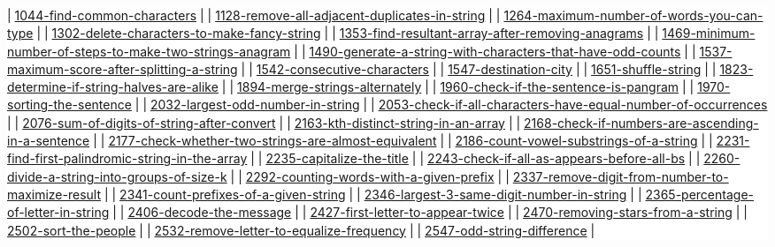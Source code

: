| [1044-find-common-characters](https://github.com/Varshithakuna/leetcode/tree/master/1044-find-common-characters) |
| [1128-remove-all-adjacent-duplicates-in-string](https://github.com/Varshithakuna/leetcode/tree/master/1128-remove-all-adjacent-duplicates-in-string) |
| [1264-maximum-number-of-words-you-can-type](https://github.com/Varshithakuna/leetcode/tree/master/1264-maximum-number-of-words-you-can-type) |
| [1302-delete-characters-to-make-fancy-string](https://github.com/Varshithakuna/leetcode/tree/master/1302-delete-characters-to-make-fancy-string) |
| [1353-find-resultant-array-after-removing-anagrams](https://github.com/Varshithakuna/leetcode/tree/master/1353-find-resultant-array-after-removing-anagrams) |
| [1469-minimum-number-of-steps-to-make-two-strings-anagram](https://github.com/Varshithakuna/leetcode/tree/master/1469-minimum-number-of-steps-to-make-two-strings-anagram) |
| [1490-generate-a-string-with-characters-that-have-odd-counts](https://github.com/Varshithakuna/leetcode/tree/master/1490-generate-a-string-with-characters-that-have-odd-counts) |
| [1537-maximum-score-after-splitting-a-string](https://github.com/Varshithakuna/leetcode/tree/master/1537-maximum-score-after-splitting-a-string) |
| [1542-consecutive-characters](https://github.com/Varshithakuna/leetcode/tree/master/1542-consecutive-characters) |
| [1547-destination-city](https://github.com/Varshithakuna/leetcode/tree/master/1547-destination-city) |
| [1651-shuffle-string](https://github.com/Varshithakuna/leetcode/tree/master/1651-shuffle-string) |
| [1823-determine-if-string-halves-are-alike](https://github.com/Varshithakuna/leetcode/tree/master/1823-determine-if-string-halves-are-alike) |
| [1894-merge-strings-alternately](https://github.com/Varshithakuna/leetcode/tree/master/1894-merge-strings-alternately) |
| [1960-check-if-the-sentence-is-pangram](https://github.com/Varshithakuna/leetcode/tree/master/1960-check-if-the-sentence-is-pangram) |
| [1970-sorting-the-sentence](https://github.com/Varshithakuna/leetcode/tree/master/1970-sorting-the-sentence) |
| [2032-largest-odd-number-in-string](https://github.com/Varshithakuna/leetcode/tree/master/2032-largest-odd-number-in-string) |
| [2053-check-if-all-characters-have-equal-number-of-occurrences](https://github.com/Varshithakuna/leetcode/tree/master/2053-check-if-all-characters-have-equal-number-of-occurrences) |
| [2076-sum-of-digits-of-string-after-convert](https://github.com/Varshithakuna/leetcode/tree/master/2076-sum-of-digits-of-string-after-convert) |
| [2163-kth-distinct-string-in-an-array](https://github.com/Varshithakuna/leetcode/tree/master/2163-kth-distinct-string-in-an-array) |
| [2168-check-if-numbers-are-ascending-in-a-sentence](https://github.com/Varshithakuna/leetcode/tree/master/2168-check-if-numbers-are-ascending-in-a-sentence) |
| [2177-check-whether-two-strings-are-almost-equivalent](https://github.com/Varshithakuna/leetcode/tree/master/2177-check-whether-two-strings-are-almost-equivalent) |
| [2186-count-vowel-substrings-of-a-string](https://github.com/Varshithakuna/leetcode/tree/master/2186-count-vowel-substrings-of-a-string) |
| [2231-find-first-palindromic-string-in-the-array](https://github.com/Varshithakuna/leetcode/tree/master/2231-find-first-palindromic-string-in-the-array) |
| [2235-capitalize-the-title](https://github.com/Varshithakuna/leetcode/tree/master/2235-capitalize-the-title) |
| [2243-check-if-all-as-appears-before-all-bs](https://github.com/Varshithakuna/leetcode/tree/master/2243-check-if-all-as-appears-before-all-bs) |
| [2260-divide-a-string-into-groups-of-size-k](https://github.com/Varshithakuna/leetcode/tree/master/2260-divide-a-string-into-groups-of-size-k) |
| [2292-counting-words-with-a-given-prefix](https://github.com/Varshithakuna/leetcode/tree/master/2292-counting-words-with-a-given-prefix) |
| [2337-remove-digit-from-number-to-maximize-result](https://github.com/Varshithakuna/leetcode/tree/master/2337-remove-digit-from-number-to-maximize-result) |
| [2341-count-prefixes-of-a-given-string](https://github.com/Varshithakuna/leetcode/tree/master/2341-count-prefixes-of-a-given-string) |
| [2346-largest-3-same-digit-number-in-string](https://github.com/Varshithakuna/leetcode/tree/master/2346-largest-3-same-digit-number-in-string) |
| [2365-percentage-of-letter-in-string](https://github.com/Varshithakuna/leetcode/tree/master/2365-percentage-of-letter-in-string) |
| [2406-decode-the-message](https://github.com/Varshithakuna/leetcode/tree/master/2406-decode-the-message) |
| [2427-first-letter-to-appear-twice](https://github.com/Varshithakuna/leetcode/tree/master/2427-first-letter-to-appear-twice) |
| [2470-removing-stars-from-a-string](https://github.com/Varshithakuna/leetcode/tree/master/2470-removing-stars-from-a-string) |
| [2502-sort-the-people](https://github.com/Varshithakuna/leetcode/tree/master/2502-sort-the-people) |
| [2532-remove-letter-to-equalize-frequency](https://github.com/Varshithakuna/leetcode/tree/master/2532-remove-letter-to-equalize-frequency) |
| [2547-odd-string-difference](https://github.com/Varshithakuna/leetcode/tree/master/2547-odd-string-difference) |